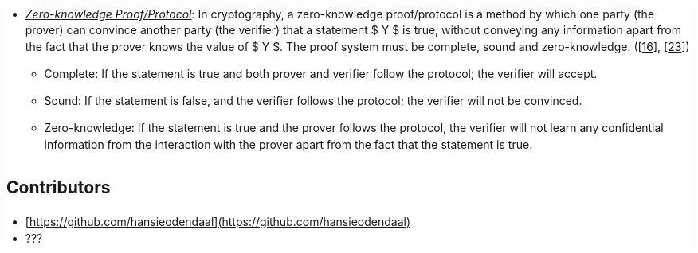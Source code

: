 - <u><i>Zero-knowledge Proof/Protocol</i></u>:<a name="zk"> </a>In cryptography, a zero-knowledge proof/protocol is a method by which one party (the prover) can convince another party (the verifier) that a statement $ Y $ is true, without conveying any information apart from the fact that the prover knows the value of $ Y $. The proof system must be complete, sound and zero-knowledge. ([[16]], [[23]])
  - Complete: If the statement is true and both prover and verifier follow the protocol; the verifier will accept.

  - Sound: If the statement is false, and the verifier follows the protocol; the verifier will not be convinced.

  - Zero-knowledge: If the statement is true and the prover follows the protocol, the verifier will not learn any confidential information from the interaction with the prover apart from the fact that the statement is true.

[zk~]: #zk
"In cryptography, a zero-knowledge 
proof/protocol is a method by which 
one party (the prover) can convince ..."



## Contributors

- [https://github.com/hansieodendaal](https://github.com/hansieodendaal)
- ???


[1]: http://web.stanford.edu/~buenz/pubs/bulletproofs.pdf
[2]: https://diyhpl.us/wiki/transcripts/2018-02-02-andrew-poelstra-bulletproofs
[3]: https://drive.google.com/file/d/18OTVGX7COgvnZ7T0ke-ajhMWwOHOWfKV/view
[4]: https://medium.com/wolverineblockchain/decoding-zk-snarks-85e73886a040
[5]: https://cyber.stanford.edu/sites/default/files/bpase18.pptx
[6]: http://diyhpl.us/wiki/transcripts/blockchain-protocol-analysis-security-engineering/2018/bulletproofs
[7]: https://bitcoin.stackexchange.com/questions/69018/merkle-root-and-merkle-proofs
[8]: https://forum.getmonero.org/22/completed-tasks/90007/bulletproofs-audit-fundraising
[9]: https://ostif.org/the-quarkslab-and-kudelski-security-audits-of-monero-bulletproofs-are-complete
[10]: https://www.reddit.com/r/Bitcoin/comments/7w72pq/bulletproofs_presentation_at_feb_2_milan_meetup
[11]: https://ostif.org/the-ostif-and-quarkslab-audit-of-monero-bulletproofs-is-complete-critical-bug-patched/
[12]: https://eprint.iacr.org/2016/263.pdf
[13]: https://link.springer.com/content/pdf/10.1007%2F978-3-642-03356-8_12.pdf
[14]: https://signal.org/docs/specifications/xeddsa
[15]: https://blockstream.com/bitcoin17-final41.pdf
[16]: https://en.wikipedia.org/wiki/Zero-knowledge_proof
[17]: https://en.wikipedia.org/wiki/Discrete_logarithm
[18]: https://link.springer.com/content/pdf/10.1007%2F3-540-47721-7_12.pdf
[19]: https://link.springer.com/content/pdf/10.1007%2F978-3-642-34961-4_38.pdf
[20]: https://www.weusecoins.com/mimble-wimble-andrew-poelstra
[21]: https://github.com/mimblewimble/grin/issues/721
[22]: https://hackage.haskell.org/package/pedersen-commitment
[23]: https://zkproof.org/documents.html
[24]: http://safecurves.cr.yp.to/www.secg.org/SEC2-Ver-1.0.pdf
[25]: https://github.com/ElementsProject/secp256k1-zkp
[26]: https://github.com/apoelstra/secp256k1-mw/tree/bulletproofs
[27]: https://github.com/bbuenz/BulletProofLib
[28]: https://github.com/dalek-cryptography/bulletproofs
[29]: https://github.com/adjoint-io/bulletproofs
[30]: https://github.com/mimblewimble/secp256k1-zkp
[31]: https://ristretto.group/ristretto.html
[32]: http://safecurves.cr.yp.to/
[33]: https://eprint.iacr.org/2011/518.pdf
[34]: https://github.com/mimblewimble/grin/issues/734
[35]: https://github.com/mimblewimble/grin/issues/273
[36]: https://en.wikipedia.org/wiki/Commitment_scheme
[37]: http://cryptography.wikia.com/wiki/Commitment_scheme
[38]: https://cr.yp.to/ecdh/curve25519-20060209.pdf
[39]: https://iacr.org/archive/asiacrypt2008/53500329/53500329.pdf
[40]: http://www.semper.org/sirene/publ/SaSt_01.dh-et-al.long.pdf
[41]: http://cryptography.wikia.com/wiki/Cryptographic_nonce
[42]: https://en.wikipedia.org/wiki/Cryptographic_nonce
[43]: https://people.mmci.uni-saarland.de/~truffing/papers/switch-commitments.pdf
[44]: https://blake2.net
[47]: https://en.wikipedia.org/wiki/Arithmetic_circuit_complexity
[52]: https://eprint.iacr.org/2018/068.pdf
[53]: https://github.com/b-g-goodell/research-lab/tree/master/source-code/StringCT-java
[54]: https://github.com/monero-project/monero/tree/master/src/ringct
[55]: https://github.com/mimblewimble/rust-secp256k1-zkp
[ac~]: #ac
[afs~]: #afs
[cs~]: #cs
[dlp~]: #dlp
[fsh~]: #fsh
[nonce~]: #nonce
[pc~]: #pc